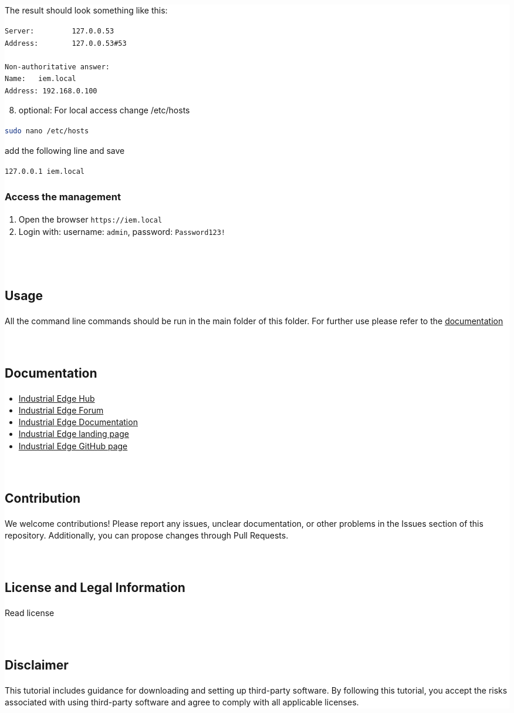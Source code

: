 The result should look something like this:
```bash
Server:         127.0.0.53
Address:        127.0.0.53#53

Non-authoritative answer:
Name:   iem.local
Address: 192.168.0.100
```

8. optional: For local access change /etc/hosts
```bash
sudo nano /etc/hosts
```
add the following line and save
```bash
127.0.0.1 iem.local
```



### Access the management
1. Open the browser `https://iem.local`
2. Login with: username: `admin`, password: `Password123!`    

<br><br>

## Usage
All the command line commands should be run in the main folder of this folder.
For further use please refer to the [documentation](https://docs.eu1.edge.siemens.cloud/get_started_and_operate/industrial_edge_management/k8s/index.html)

<br>

## Documentation
* [Industrial Edge Hub](https://iehub.eu1.edge.siemens.cloud/#/documentation)
* [Industrial Edge Forum](https://forum.industrial-edge.siemens.cloud)
* [Industrial Edge Documentation](https://docs.industrial-edge.siemens.cloud/)
* [Industrial Edge landing page](https://new.siemens.com/global/en/products/automation/topic-areas/industrial-edge/simatic-edge.html)
* [Industrial Edge GitHub page](https://github.com/industrial-edge)

<br>

## Contribution
We welcome contributions! Please report any issues, unclear documentation, or other problems in the Issues section of this repository. Additionally, you can propose changes through Pull Requests.

<br>

## License and Legal Information
Read license

<br>

## Disclaimer
This tutorial includes guidance for downloading and setting up third-party software. By following this tutorial, you accept the risks associated with using third-party software and agree to comply with all applicable licenses.
